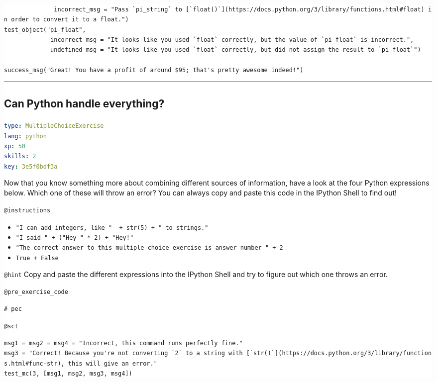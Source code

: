 ```{python}
              incorrect_msg = "Pass `pi_string` to [`float()`](https://docs.python.org/3/library/functions.html#float) in order to convert it to a float.")
test_object("pi_float",
             incorrect_msg = "It looks like you used `float` correctly, but the value of `pi_float` is incorrect.",
             undefined_msg = "It looks like you used `float` correctly, but did not assign the result to `pi_float`")

success_msg("Great! You have a profit of around $95; that's pretty awesome indeed!")
```

---
## Can Python handle everything?

```yaml
type: MultipleChoiceExercise
lang: python
xp: 50
skills: 2
key: 3e5f0bdf3a
```

Now that you know something more about combining different sources of information, have a look at the four Python expressions below.
Which one of these will throw an error? You can always copy and paste this code in the IPython Shell to find out!

`@instructions`
- `"I can add integers, like "  + str(5) + " to strings."`
- `"I said " + ("Hey " * 2) + "Hey!"`
- `"The correct answer to this multiple choice exercise is answer number " + 2`
- `True + False`

`@hint`
Copy and paste the different expressions into the IPython Shell and try to figure out which one throws an error.

`@pre_exercise_code`
```{python}
# pec
```

`@sct`
```{python}
msg1 = msg2 = msg4 = "Incorrect, this command runs perfectly fine."
msg3 = "Correct! Because you're not converting `2` to a string with [`str()`](https://docs.python.org/3/library/functions.html#func-str), this will give an error."
test_mc(3, [msg1, msg2, msg3, msg4])
```
